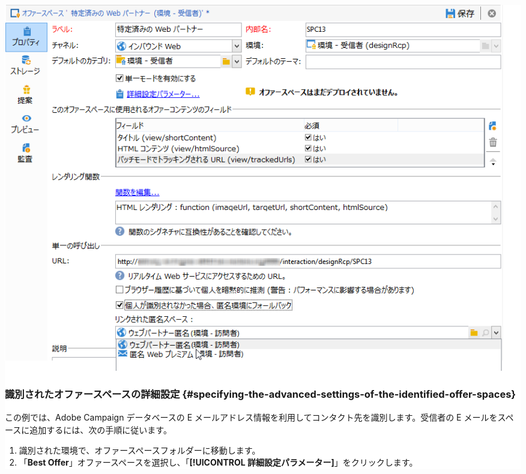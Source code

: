    ![](assets/offer_inbound_fallback_example_007.png)

### 識別されたオファースペースの詳細設定 {#specifying-the-advanced-settings-of-the-identified-offer-spaces}

この例では、Adobe Campaign データベースの E メールアドレス情報を利用してコンタクト先を識別します。受信者の E メールをスペースに追加するには、次の手順に従います。

1. 識別された環境で、オファースペースフォルダーに移動します。
1. 「**Best Offer**」オファースペースを選択し、「**[!UICONTROL 詳細設定パラメーター]**」をクリックします。
